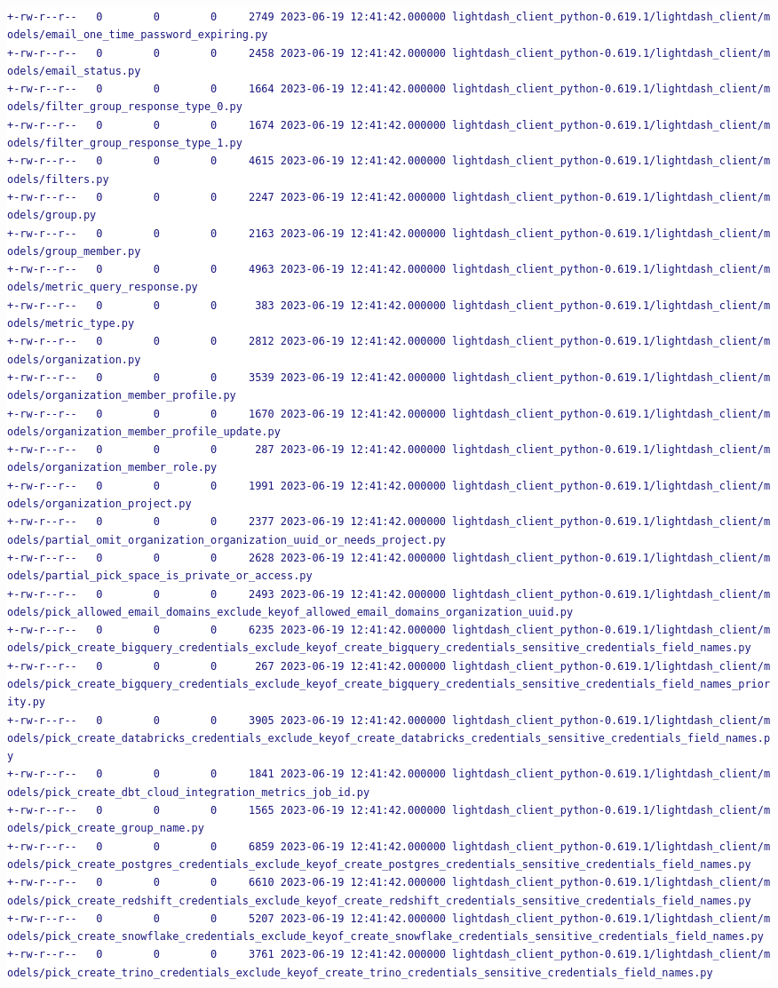 ```diff
+-rw-r--r--   0        0        0     2749 2023-06-19 12:41:42.000000 lightdash_client_python-0.619.1/lightdash_client/models/email_one_time_password_expiring.py
+-rw-r--r--   0        0        0     2458 2023-06-19 12:41:42.000000 lightdash_client_python-0.619.1/lightdash_client/models/email_status.py
+-rw-r--r--   0        0        0     1664 2023-06-19 12:41:42.000000 lightdash_client_python-0.619.1/lightdash_client/models/filter_group_response_type_0.py
+-rw-r--r--   0        0        0     1674 2023-06-19 12:41:42.000000 lightdash_client_python-0.619.1/lightdash_client/models/filter_group_response_type_1.py
+-rw-r--r--   0        0        0     4615 2023-06-19 12:41:42.000000 lightdash_client_python-0.619.1/lightdash_client/models/filters.py
+-rw-r--r--   0        0        0     2247 2023-06-19 12:41:42.000000 lightdash_client_python-0.619.1/lightdash_client/models/group.py
+-rw-r--r--   0        0        0     2163 2023-06-19 12:41:42.000000 lightdash_client_python-0.619.1/lightdash_client/models/group_member.py
+-rw-r--r--   0        0        0     4963 2023-06-19 12:41:42.000000 lightdash_client_python-0.619.1/lightdash_client/models/metric_query_response.py
+-rw-r--r--   0        0        0      383 2023-06-19 12:41:42.000000 lightdash_client_python-0.619.1/lightdash_client/models/metric_type.py
+-rw-r--r--   0        0        0     2812 2023-06-19 12:41:42.000000 lightdash_client_python-0.619.1/lightdash_client/models/organization.py
+-rw-r--r--   0        0        0     3539 2023-06-19 12:41:42.000000 lightdash_client_python-0.619.1/lightdash_client/models/organization_member_profile.py
+-rw-r--r--   0        0        0     1670 2023-06-19 12:41:42.000000 lightdash_client_python-0.619.1/lightdash_client/models/organization_member_profile_update.py
+-rw-r--r--   0        0        0      287 2023-06-19 12:41:42.000000 lightdash_client_python-0.619.1/lightdash_client/models/organization_member_role.py
+-rw-r--r--   0        0        0     1991 2023-06-19 12:41:42.000000 lightdash_client_python-0.619.1/lightdash_client/models/organization_project.py
+-rw-r--r--   0        0        0     2377 2023-06-19 12:41:42.000000 lightdash_client_python-0.619.1/lightdash_client/models/partial_omit_organization_organization_uuid_or_needs_project.py
+-rw-r--r--   0        0        0     2628 2023-06-19 12:41:42.000000 lightdash_client_python-0.619.1/lightdash_client/models/partial_pick_space_is_private_or_access.py
+-rw-r--r--   0        0        0     2493 2023-06-19 12:41:42.000000 lightdash_client_python-0.619.1/lightdash_client/models/pick_allowed_email_domains_exclude_keyof_allowed_email_domains_organization_uuid.py
+-rw-r--r--   0        0        0     6235 2023-06-19 12:41:42.000000 lightdash_client_python-0.619.1/lightdash_client/models/pick_create_bigquery_credentials_exclude_keyof_create_bigquery_credentials_sensitive_credentials_field_names.py
+-rw-r--r--   0        0        0      267 2023-06-19 12:41:42.000000 lightdash_client_python-0.619.1/lightdash_client/models/pick_create_bigquery_credentials_exclude_keyof_create_bigquery_credentials_sensitive_credentials_field_names_priority.py
+-rw-r--r--   0        0        0     3905 2023-06-19 12:41:42.000000 lightdash_client_python-0.619.1/lightdash_client/models/pick_create_databricks_credentials_exclude_keyof_create_databricks_credentials_sensitive_credentials_field_names.py
+-rw-r--r--   0        0        0     1841 2023-06-19 12:41:42.000000 lightdash_client_python-0.619.1/lightdash_client/models/pick_create_dbt_cloud_integration_metrics_job_id.py
+-rw-r--r--   0        0        0     1565 2023-06-19 12:41:42.000000 lightdash_client_python-0.619.1/lightdash_client/models/pick_create_group_name.py
+-rw-r--r--   0        0        0     6859 2023-06-19 12:41:42.000000 lightdash_client_python-0.619.1/lightdash_client/models/pick_create_postgres_credentials_exclude_keyof_create_postgres_credentials_sensitive_credentials_field_names.py
+-rw-r--r--   0        0        0     6610 2023-06-19 12:41:42.000000 lightdash_client_python-0.619.1/lightdash_client/models/pick_create_redshift_credentials_exclude_keyof_create_redshift_credentials_sensitive_credentials_field_names.py
+-rw-r--r--   0        0        0     5207 2023-06-19 12:41:42.000000 lightdash_client_python-0.619.1/lightdash_client/models/pick_create_snowflake_credentials_exclude_keyof_create_snowflake_credentials_sensitive_credentials_field_names.py
+-rw-r--r--   0        0        0     3761 2023-06-19 12:41:42.000000 lightdash_client_python-0.619.1/lightdash_client/models/pick_create_trino_credentials_exclude_keyof_create_trino_credentials_sensitive_credentials_field_names.py
```